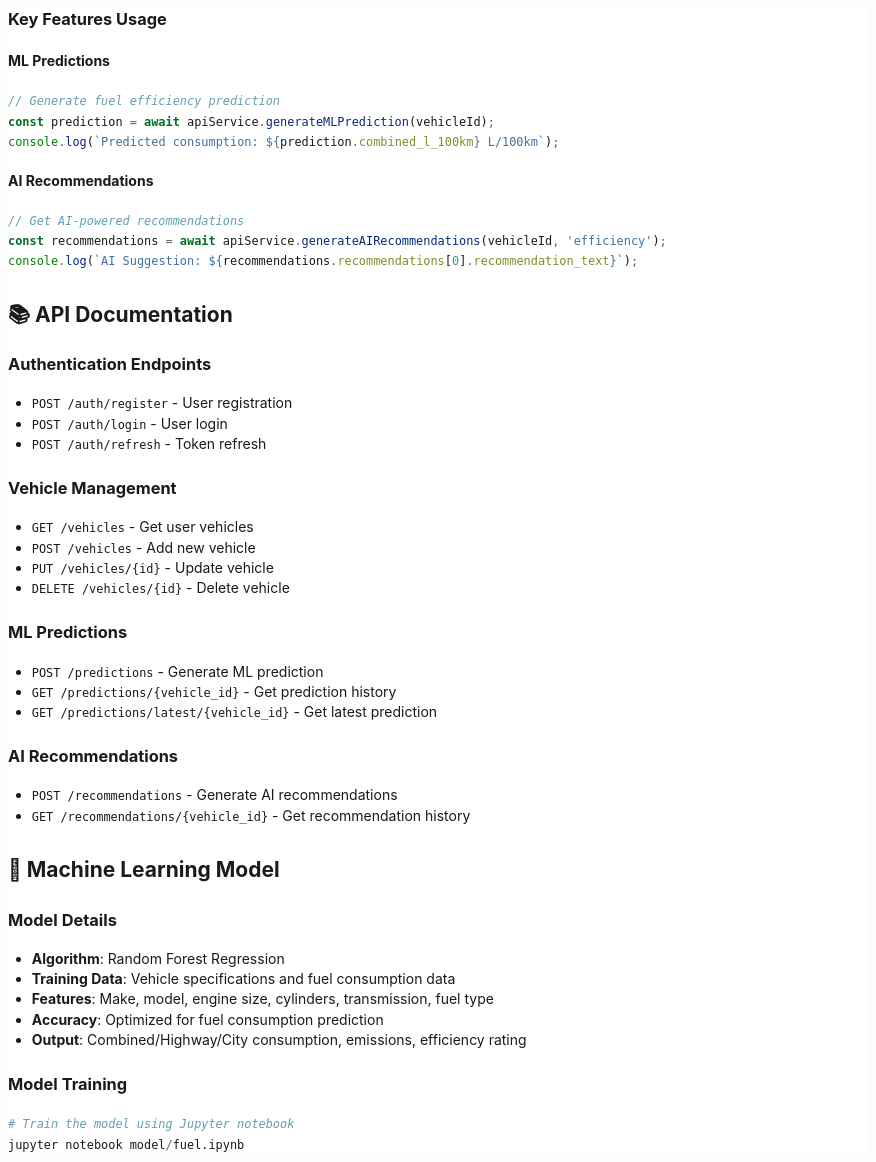 ### Key Features Usage

#### ML Predictions
```javascript
// Generate fuel efficiency prediction
const prediction = await apiService.generateMLPrediction(vehicleId);
console.log(`Predicted consumption: ${prediction.combined_l_100km} L/100km`);
```

#### AI Recommendations
```javascript
// Get AI-powered recommendations
const recommendations = await apiService.generateAIRecommendations(vehicleId, 'efficiency');
console.log(`AI Suggestion: ${recommendations.recommendations[0].recommendation_text}`);
```

## 📚 API Documentation

### Authentication Endpoints
- `POST /auth/register` - User registration
- `POST /auth/login` - User login
- `POST /auth/refresh` - Token refresh

### Vehicle Management
- `GET /vehicles` - Get user vehicles
- `POST /vehicles` - Add new vehicle
- `PUT /vehicles/{id}` - Update vehicle
- `DELETE /vehicles/{id}` - Delete vehicle

### ML Predictions
- `POST /predictions` - Generate ML prediction
- `GET /predictions/{vehicle_id}` - Get prediction history
- `GET /predictions/latest/{vehicle_id}` - Get latest prediction

### AI Recommendations
- `POST /recommendations` - Generate AI recommendations
- `GET /recommendations/{vehicle_id}` - Get recommendation history

## 🤖 Machine Learning Model

### Model Details
- **Algorithm**: Random Forest Regression
- **Training Data**: Vehicle specifications and fuel consumption data
- **Features**: Make, model, engine size, cylinders, transmission, fuel type
- **Accuracy**: Optimized for fuel consumption prediction
- **Output**: Combined/Highway/City consumption, emissions, efficiency rating

### Model Training
```python
# Train the model using Jupyter notebook
jupyter notebook model/fuel.ipynb
```
